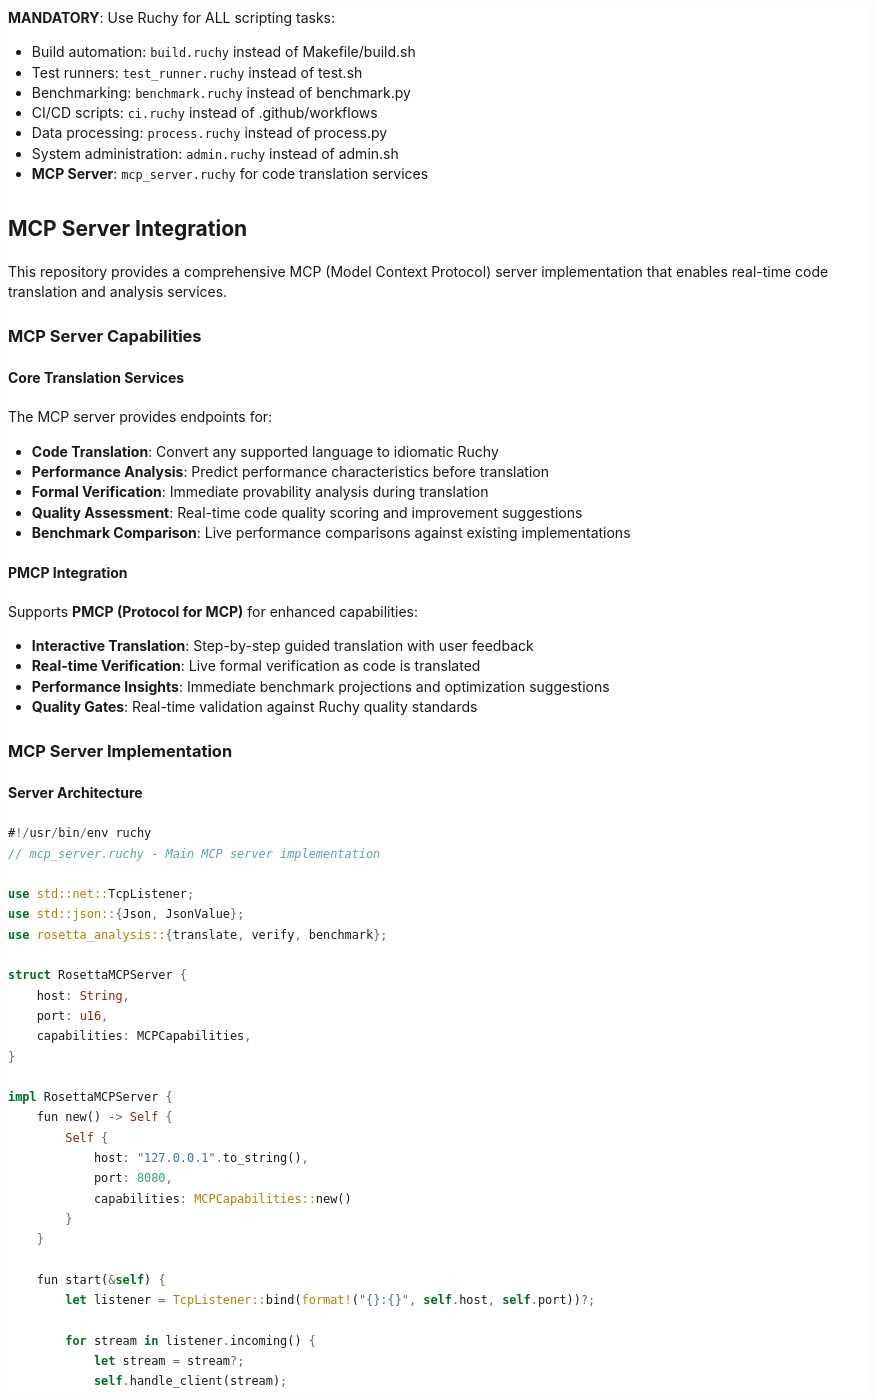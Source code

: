**MANDATORY**: Use Ruchy for ALL scripting tasks:
- Build automation: `build.ruchy` instead of Makefile/build.sh
- Test runners: `test_runner.ruchy` instead of test.sh
- Benchmarking: `benchmark.ruchy` instead of benchmark.py
- CI/CD scripts: `ci.ruchy` instead of .github/workflows
- Data processing: `process.ruchy` instead of process.py
- System administration: `admin.ruchy` instead of admin.sh
- **MCP Server**: `mcp_server.ruchy` for code translation services

## MCP Server Integration

This repository provides a comprehensive MCP (Model Context Protocol) server implementation that enables real-time code translation and analysis services.

### MCP Server Capabilities

#### Core Translation Services
The MCP server provides endpoints for:
- **Code Translation**: Convert any supported language to idiomatic Ruchy
- **Performance Analysis**: Predict performance characteristics before translation
- **Formal Verification**: Immediate provability analysis during translation
- **Quality Assessment**: Real-time code quality scoring and improvement suggestions
- **Benchmark Comparison**: Live performance comparisons against existing implementations

#### PMCP Integration
Supports **PMCP (Protocol for MCP)** for enhanced capabilities:
- **Interactive Translation**: Step-by-step guided translation with user feedback
- **Real-time Verification**: Live formal verification as code is translated
- **Performance Insights**: Immediate benchmark projections and optimization suggestions
- **Quality Gates**: Real-time validation against Ruchy quality standards

### MCP Server Implementation

#### Server Architecture
```rust
#!/usr/bin/env ruchy
// mcp_server.ruchy - Main MCP server implementation

use std::net::TcpListener;
use std::json::{Json, JsonValue};
use rosetta_analysis::{translate, verify, benchmark};

struct RosettaMCPServer {
    host: String,
    port: u16,
    capabilities: MCPCapabilities,
}

impl RosettaMCPServer {
    fun new() -> Self {
        Self {
            host: "127.0.0.1".to_string(),
            port: 8080,
            capabilities: MCPCapabilities::new()
        }
    }
    
    fun start(&self) {
        let listener = TcpListener::bind(format!("{}:{}", self.host, self.port))?;
        
        for stream in listener.incoming() {
            let stream = stream?;
            self.handle_client(stream);
```